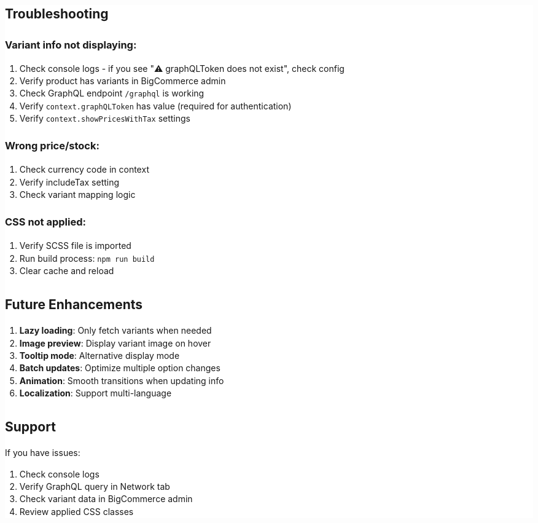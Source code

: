 ## Troubleshooting

### Variant info not displaying:
1. Check console logs - if you see "⚠️ graphQLToken does not exist", check config
2. Verify product has variants in BigCommerce admin
3. Check GraphQL endpoint `/graphql` is working
4. Verify `context.graphQLToken` has value (required for authentication)
5. Verify `context.showPricesWithTax` settings

### Wrong price/stock:
1. Check currency code in context
2. Verify includeTax setting
3. Check variant mapping logic

### CSS not applied:
1. Verify SCSS file is imported
2. Run build process: `npm run build`
3. Clear cache and reload

## Future Enhancements

1. **Lazy loading**: Only fetch variants when needed
2. **Image preview**: Display variant image on hover
3. **Tooltip mode**: Alternative display mode
4. **Batch updates**: Optimize multiple option changes
5. **Animation**: Smooth transitions when updating info
6. **Localization**: Support multi-language

## Support

If you have issues:
1. Check console logs
2. Verify GraphQL query in Network tab
3. Check variant data in BigCommerce admin
4. Review applied CSS classes
